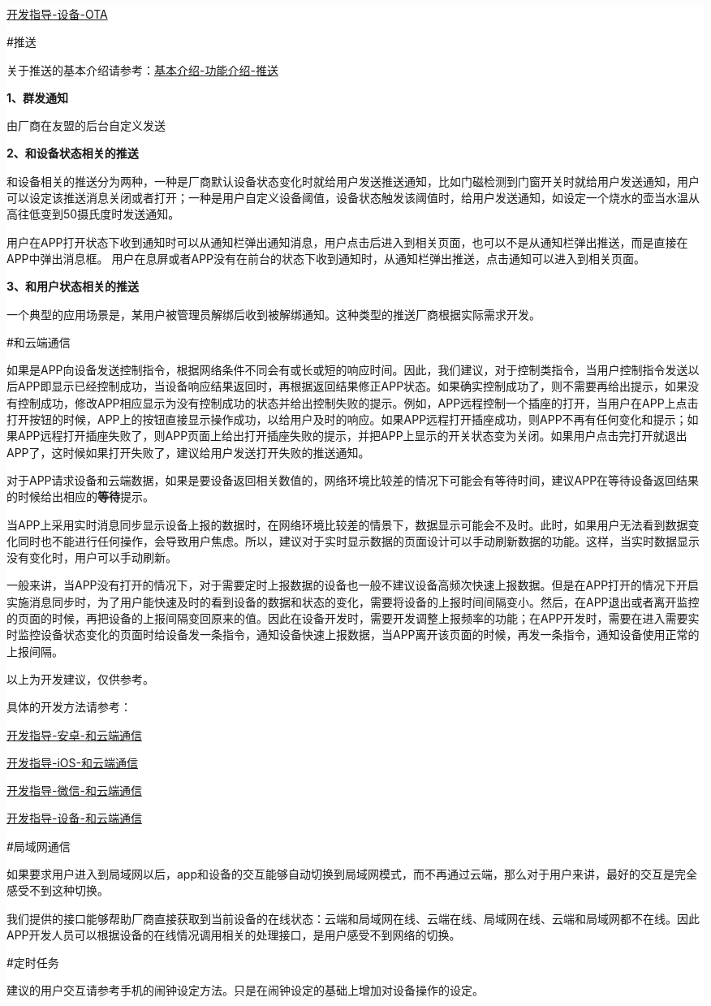 [开发指导-设备-OTA](develop_guide/device.md#OTA)



#推送

关于推送的基本介绍请参考：[基本介绍-功能介绍-推送](introduction.md#_21)

**1、群发通知**

由厂商在友盟的后台自定义发送

**2、和设备状态相关的推送**

和设备相关的推送分为两种，一种是厂商默认设备状态变化时就给用户发送推送通知，比如门磁检测到门窗开关时就给用户发送通知，用户可以设定该推送消息关闭或者打开；一种是用户自定义设备阈值，设备状态触发该阈值时，给用户发送通知，如设定一个烧水的壶当水温从高往低变到50摄氏度时发送通知。

用户在APP打开状态下收到通知时可以从通知栏弹出通知消息，用户点击后进入到相关页面，也可以不是从通知栏弹出推送，而是直接在APP中弹出消息框。
用户在息屏或者APP没有在前台的状态下收到通知时，从通知栏弹出推送，点击通知可以进入到相关页面。


**3、和用户状态相关的推送**

一个典型的应用场景是，某用户被管理员解绑后收到被解绑通知。这种类型的推送厂商根据实际需求开发。



#和云端通信

如果是APP向设备发送控制指令，根据网络条件不同会有或长或短的响应时间。因此，我们建议，对于控制类指令，当用户控制指令发送以后APP即显示已经控制成功，当设备响应结果返回时，再根据返回结果修正APP状态。如果确实控制成功了，则不需要再给出提示，如果没有控制成功，修改APP相应显示为没有控制成功的状态并给出控制失败的提示。例如，APP远程控制一个插座的打开，当用户在APP上点击打开按钮的时候，APP上的按钮直接显示操作成功，以给用户及时的响应。如果APP远程打开插座成功，则APP不再有任何变化和提示；如果APP远程打开插座失败了，则APP页面上给出打开插座失败的提示，并把APP上显示的开关状态变为关闭。如果用户点击完打开就退出APP了，这时候如果打开失败了，建议给用户发送打开失败的推送通知。

对于APP请求设备和云端数据，如果是要设备返回相关数值的，网络环境比较差的情况下可能会有等待时间，建议APP在等待设备返回结果的时候给出相应的**等待**提示。

当APP上采用实时消息同步显示设备上报的数据时，在网络环境比较差的情景下，数据显示可能会不及时。此时，如果用户无法看到数据变化同时也不能进行任何操作，会导致用户焦虑。所以，建议对于实时显示数据的页面设计可以手动刷新数据的功能。这样，当实时数据显示没有变化时，用户可以手动刷新。

一般来讲，当APP没有打开的情况下，对于需要定时上报数据的设备也一般不建议设备高频次快速上报数据。但是在APP打开的情况下开启实施消息同步时，为了用户能快速及时的看到设备的数据和状态的变化，需要将设备的上报时间间隔变小。然后，在APP退出或者离开监控的页面的时候，再把设备的上报间隔变回原来的值。因此在设备开发时，需要开发调整上报频率的功能；在APP开发时，需要在进入需要实时监控设备状态变化的页面时给设备发一条指令，通知设备快速上报数据，当APP离开该页面的时候，再发一条指令，通知设备使用正常的上报间隔。

以上为开发建议，仅供参考。

具体的开发方法请参考：

[开发指导-安卓-和云端通信](develop_guide/android.md#和云端通信)

[开发指导-iOS-和云端通信](develop_guide/iOS.md#和云端通信)

[开发指导-微信-和云端通信](develop_guide/wechat.md#和云端通信)

[开发指导-设备-和云端通信](develop_guide/device.md#和云端通信)

#局域网通信

如果要求用户进入到局域网以后，app和设备的交互能够自动切换到局域网模式，而不再通过云端，那么对于用户来讲，最好的交互是完全感受不到这种切换。

我们提供的接口能够帮助厂商直接获取到当前设备的在线状态：云端和局域网在线、云端在线、局域网在线、云端和局域网都不在线。因此APP开发人员可以根据设备的在线情况调用相关的处理接口，是用户感受不到网络的切换。

#定时任务

建议的用户交互请参考手机的闹钟设定方法。只是在闹钟设定的基础上增加对设备操作的设定。



